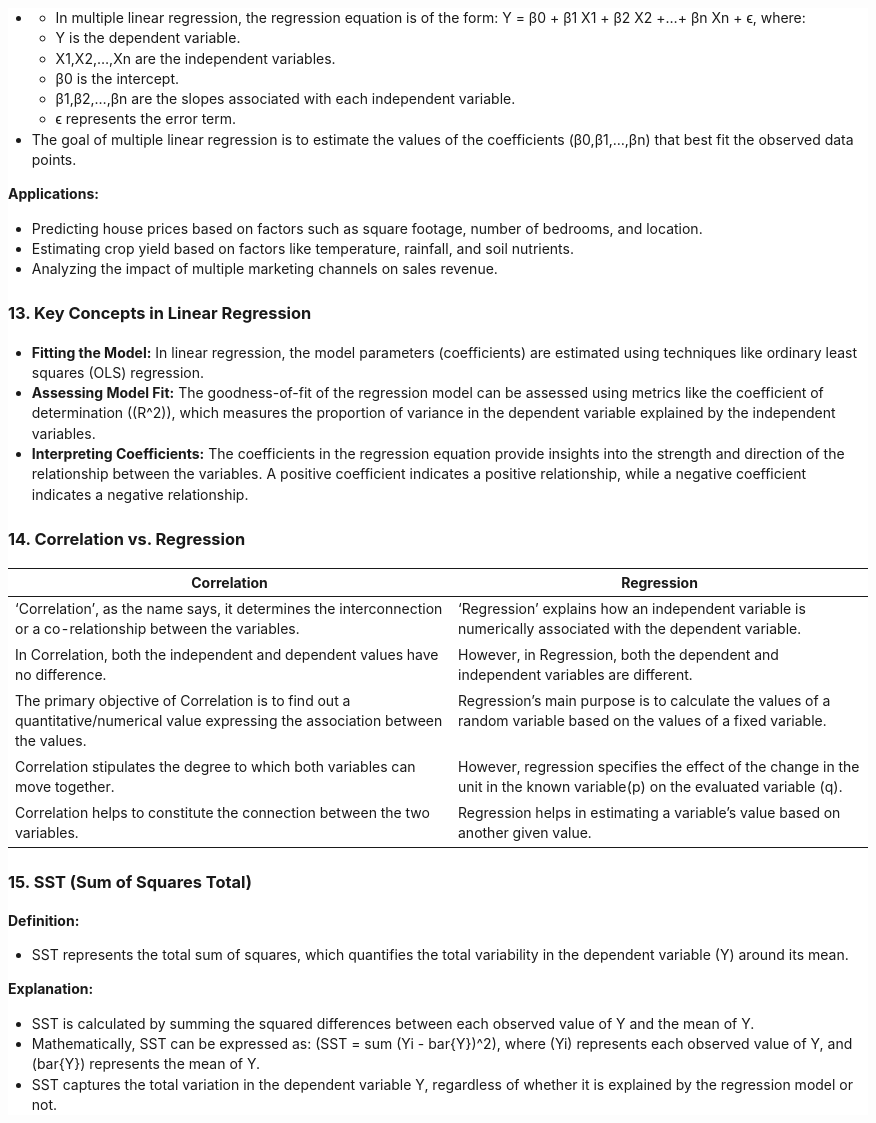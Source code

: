 - - In multiple linear regression, the regression equation is of the form: Y = β0​ + β1 ​X1 ​+ β2 ​X2 ​+…+ βn ​Xn ​+ ϵ, where:
  - Y is the dependent variable.
  - X1​,X2​,…,Xn​ are the independent variables.
  - β0​ is the intercept.
  - β1​,β2​,…,βn​ are the slopes associated with each independent variable.
  - ϵ represents the error term.
- The goal of multiple linear regression is to estimate the values of the coefficients (β0​,β1​,…,βn​) that best fit the observed data points.

**Applications:**

- Predicting house prices based on factors such as square footage, number of bedrooms, and location.
- Estimating crop yield based on factors like temperature, rainfall, and soil nutrients.
- Analyzing the impact of multiple marketing channels on sales revenue.

### 13. Key Concepts in Linear Regression

- **Fitting the Model:** In linear regression, the model parameters (coefficients) are estimated using techniques like ordinary least squares (OLS) regression.
- **Assessing Model Fit:** The goodness-of-fit of the regression model can be assessed using metrics like the coefficient of determination (\(R^2\)), which measures the proportion of variance in the dependent variable explained by the independent variables.
- **Interpreting Coefficients:** The coefficients in the regression equation provide insights into the strength and direction of the relationship between the variables. A positive coefficient indicates a positive relationship, while a negative coefficient indicates a negative relationship.

### 14. Correlation vs. Regression

| Correlation | Regression |
|--|--|
|‘Correlation’, as the name says, it determines the interconnection or a co-relationship between the variables.  |‘Regression’ explains how an independent variable is numerically associated with the dependent variable.  |
|In Correlation, both the independent and dependent values have no difference.|However, in Regression, both the dependent and independent variables are different.|
|The primary objective of Correlation is to find out a quantitative/numerical value expressing the association between the values.|Regression’s main purpose is to calculate the values of a random variable based on the values of a fixed variable.|
|Correlation stipulates the degree to which both variables can move together.|However, regression specifies the effect of the change in the unit in the known variable(p) on the evaluated variable (q).|
|Correlation helps to constitute the connection between the two variables.|Regression helps in estimating a variable’s value based on another given value.|

### 15. SST (Sum of Squares Total)

**Definition:**

- SST represents the total sum of squares, which quantifies the total variability in the dependent variable (Y) around its mean.

**Explanation:**

- SST is calculated by summing the squared differences between each observed value of Y and the mean of Y.
- Mathematically, SST can be expressed as: \(SST = sum (Yi - bar{Y})^2\), where \(Yi\) represents each observed value of Y, and \(bar{Y}\) represents the mean of Y.
- SST captures the total variation in the dependent variable Y, regardless of whether it is explained by the regression model or not.
